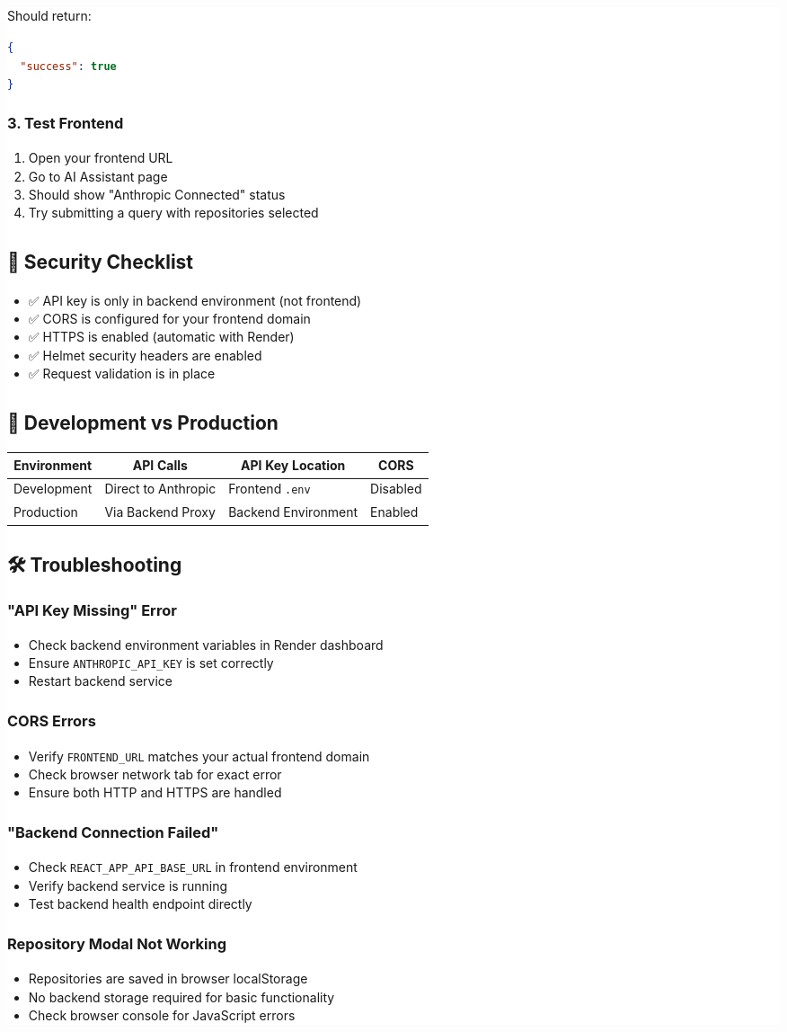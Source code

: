 Should return:
```json
{
  "success": true
}
```

### 3. Test Frontend
1. Open your frontend URL
2. Go to AI Assistant page
3. Should show "Anthropic Connected" status
4. Try submitting a query with repositories selected

## 🚨 Security Checklist

- ✅ API key is only in backend environment (not frontend)
- ✅ CORS is configured for your frontend domain
- ✅ HTTPS is enabled (automatic with Render)
- ✅ Helmet security headers are enabled
- ✅ Request validation is in place

## 🔄 Development vs Production

| Environment | API Calls | API Key Location | CORS |
|-------------|-----------|------------------|------|
| Development | Direct to Anthropic | Frontend `.env` | Disabled |
| Production | Via Backend Proxy | Backend Environment | Enabled |

## 🛠 Troubleshooting

### "API Key Missing" Error
- Check backend environment variables in Render dashboard
- Ensure `ANTHROPIC_API_KEY` is set correctly
- Restart backend service

### CORS Errors
- Verify `FRONTEND_URL` matches your actual frontend domain
- Check browser network tab for exact error
- Ensure both HTTP and HTTPS are handled

### "Backend Connection Failed"
- Check `REACT_APP_API_BASE_URL` in frontend environment
- Verify backend service is running
- Test backend health endpoint directly

### Repository Modal Not Working
- Repositories are saved in browser localStorage
- No backend storage required for basic functionality
- Check browser console for JavaScript errors
